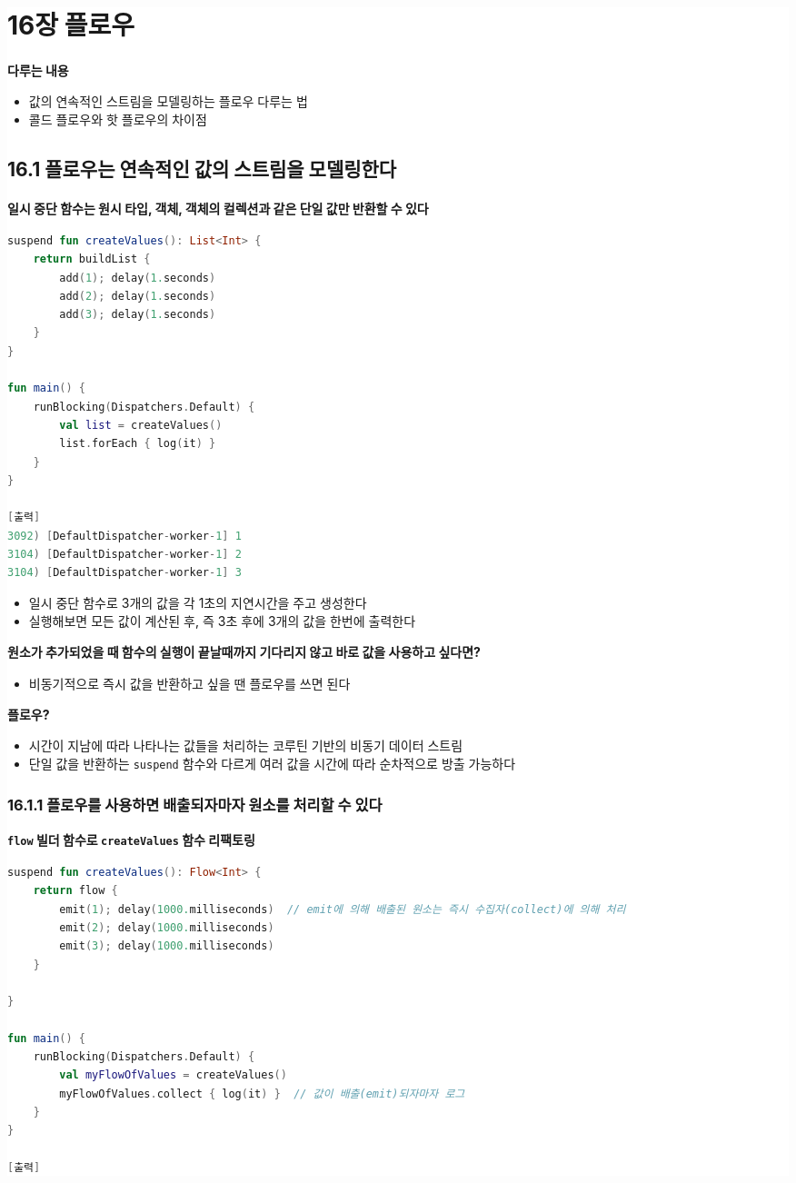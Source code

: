 # 16장 플로우

**다루는 내용**

- 값의 연속적인 스트림을 모델링하는 플로우 다루는 법
- 콜드 플로우와 핫 플로우의 차이점

## 16.1 플로우는 연속적인 값의 스트림을 모델링한다

**일시 중단 함수는 원시 타입, 객체, 객체의 컬렉션과 같은 단일 값만 반환할 수 있다**

```kotlin
suspend fun createValues(): List<Int> {
    return buildList {
        add(1); delay(1.seconds)
        add(2); delay(1.seconds)
        add(3); delay(1.seconds)
    }
}

fun main() {
    runBlocking(Dispatchers.Default) {
        val list = createValues()
        list.forEach { log(it) }
    }
}

[출력]
3092) [DefaultDispatcher-worker-1] 1
3104) [DefaultDispatcher-worker-1] 2
3104) [DefaultDispatcher-worker-1] 3
```

- 일시 중단 함수로 3개의 값을 각 1초의 지연시간을 주고 생성한다
- 실행해보면 모든 값이 계산된 후, 즉 3초 후에 3개의 값을 한번에 출력한다

**원소가 추가되었을 때 함수의 실행이 끝날때까지 기다리지 않고 바로 값을 사용하고 싶다면?**

- 비동기적으로 즉시 값을 반환하고 싶을 땐 플로우를 쓰면 된다

**플로우?**

- 시간이 지남에 따라 나타나는 값들을 처리하는 코루틴 기반의 비동기 데이터 스트림
- 단일 값을 반환하는 `suspend` 함수와 다르게 여러 값을 시간에 따라 순차적으로 방출 가능하다

### 16.1.1 플로우를 사용하면 배출되자마자 원소를 처리할 수 있다

**`flow` 빌더 함수로 `createValues` 함수 리팩토링**

```kotlin
suspend fun createValues(): Flow<Int> {
    return flow {
        emit(1); delay(1000.milliseconds)  // emit에 의해 배출된 원소는 즉시 수집자(collect)에 의해 처리
        emit(2); delay(1000.milliseconds)
        emit(3); delay(1000.milliseconds)
    }

}

fun main() {
    runBlocking(Dispatchers.Default) {
        val myFlowOfValues = createValues()
        myFlowOfValues.collect { log(it) }  // 값이 배출(emit)되자마자 로그
    }
}

[출력]
```